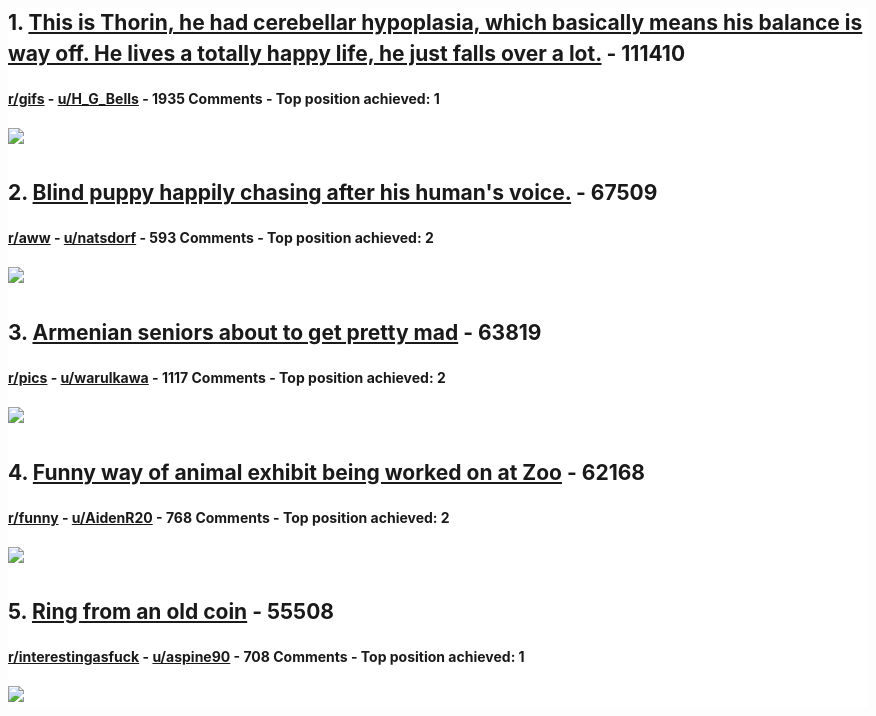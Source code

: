## 1. [This is Thorin, he had cerebellar hypoplasia, which basically means his balance is way off. He lives a totally happy life, he just falls over a lot.](http://reddit.com/r/gifs/comments/8o2rwm/this_is_thorin_he_had_cerebellar_hypoplasia_which/) - 111410
#### [r/gifs](http://reddit.com/r/gifs) - [u/H_G_Bells](http://reddit.com/u/H_G_Bells) - 1935 Comments - Top position achieved: 1

<a href="https://i.imgur.com/SliMypT.gifv"><img src="https://b.thumbs.redditmedia.com/uwyBJT23ejgV5_2w_NAnlD-Nwgx3vnHSiH1G9EKu70g.jpg"></img></a>

## 2. [Blind puppy happily chasing after his human's voice.](http://reddit.com/r/aww/comments/8o0m6d/blind_puppy_happily_chasing_after_his_humans_voice/) - 67509
#### [r/aww](http://reddit.com/r/aww) - [u/natsdorf](http://reddit.com/u/natsdorf) - 593 Comments - Top position achieved: 2

<a href="https://gfycat.com/equalchiefjuliabutterfly"><img src="https://b.thumbs.redditmedia.com/KYLoTYZ_kmjEbmZ3nyaH53424SxqSqKXiknwYXsGLkM.jpg"></img></a>

## 3. [Armenian seniors about to get pretty mad](http://reddit.com/r/pics/comments/8nzwde/armenian_seniors_about_to_get_pretty_mad/) - 63819
#### [r/pics](http://reddit.com/r/pics) - [u/warulkawa](http://reddit.com/u/warulkawa) - 1117 Comments - Top position achieved: 2

<a href="https://i.redd.it/4vjtd3w3lk111.jpg"><img src="https://b.thumbs.redditmedia.com/0OVYszo9cSxTD5WfJhNVqvffyaMQnF9F59IV9Y9hyVk.jpg"></img></a>

## 4. [Funny way of animal exhibit being worked on at Zoo](http://reddit.com/r/funny/comments/8o1gmi/funny_way_of_animal_exhibit_being_worked_on_at_zoo/) - 62168
#### [r/funny](http://reddit.com/r/funny) - [u/AidenR20](http://reddit.com/u/AidenR20) - 768 Comments - Top position achieved: 2

<a href="https://i.redd.it/gwsla3ee0m111.jpg"><img src="https://b.thumbs.redditmedia.com/Yzdk4tpLpfvJ4VDF4BepRsuTZCe54w0rCsgrdfZUrIE.jpg"></img></a>

## 5. [Ring from an old coin](http://reddit.com/r/interestingasfuck/comments/8o219i/ring_from_an_old_coin/) - 55508
#### [r/interestingasfuck](http://reddit.com/r/interestingasfuck) - [u/aspine90](http://reddit.com/u/aspine90) - 708 Comments - Top position achieved: 1

<a href="https://i.redd.it/kw5tz09mem111.gif"><img src="https://b.thumbs.redditmedia.com/jMoU47vOYlO3TSvuh7AcNE9gp8UPbQDj4oiqkXO0nUk.jpg"></img></a>
